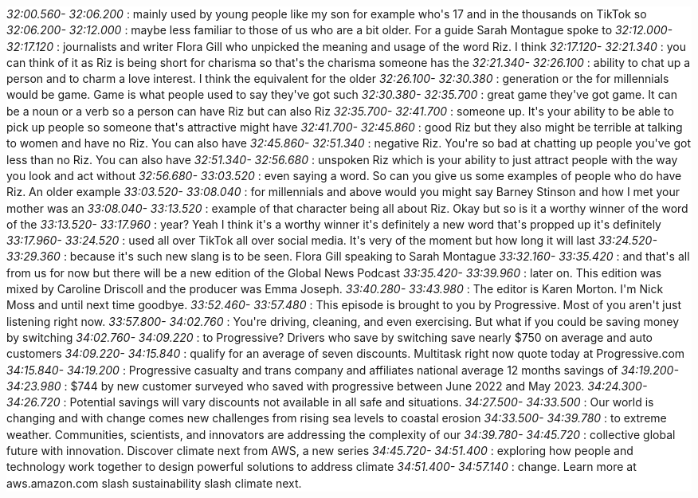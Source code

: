 *32:00.560- 32:06.200* :  mainly used by young people like my son for example who's 17 and in the thousands on TikTok so
*32:06.200- 32:12.000* :  maybe less familiar to those of us who are a bit older. For a guide Sarah Montague spoke to
*32:12.000- 32:17.120* :  journalists and writer Flora Gill who unpicked the meaning and usage of the word Riz. I think
*32:17.120- 32:21.340* :  you can think of it as Riz is being short for charisma so that's the charisma someone has the
*32:21.340- 32:26.100* :  ability to chat up a person and to charm a love interest. I think the equivalent for the older
*32:26.100- 32:30.380* :  generation or the for millennials would be game. Game is what people used to say they've got such
*32:30.380- 32:35.700* :  great game they've got game. It can be a noun or a verb so a person can have Riz but can also Riz
*32:35.700- 32:41.700* :  someone up. It's your ability to be able to pick up people so someone that's attractive might have
*32:41.700- 32:45.860* :  good Riz but they also might be terrible at talking to women and have no Riz. You can also have
*32:45.860- 32:51.340* :  negative Riz. You're so bad at chatting up people you've got less than no Riz. You can also have
*32:51.340- 32:56.680* :  unspoken Riz which is your ability to just attract people with the way you look and act without
*32:56.680- 33:03.520* :  even saying a word. So can you give us some examples of people who do have Riz. An older example
*33:03.520- 33:08.040* :  for millennials and above would you might say Barney Stinson and how I met your mother was an
*33:08.040- 33:13.520* :  example of that character being all about Riz. Okay but so is it a worthy winner of the word of the
*33:13.520- 33:17.960* :  year? Yeah I think it's a worthy winner it's definitely a new word that's propped up it's definitely
*33:17.960- 33:24.520* :  used all over TikTok all over social media. It's very of the moment but how long it will last
*33:24.520- 33:29.360* :  because it's such new slang is to be seen. Flora Gill speaking to Sarah Montague
*33:32.160- 33:35.420* :  and that's all from us for now but there will be a new edition of the Global News Podcast
*33:35.420- 33:39.960* :  later on. This edition was mixed by Caroline Driscoll and the producer was Emma Joseph.
*33:40.280- 33:43.980* :  The editor is Karen Morton. I'm Nick Moss and until next time goodbye.
*33:52.460- 33:57.480* :  This episode is brought to you by Progressive. Most of you aren't just listening right now.
*33:57.800- 34:02.760* :  You're driving, cleaning, and even exercising. But what if you could be saving money by switching
*34:02.760- 34:09.220* :  to Progressive? Drivers who save by switching save nearly $750 on average and auto customers
*34:09.220- 34:15.840* :  qualify for an average of seven discounts. Multitask right now quote today at Progressive.com
*34:15.840- 34:19.200* :  Progressive casualty and trans company and affiliates national average 12 months savings of
*34:19.200- 34:23.980* :  $744 by new customer surveyed who saved with progressive between June 2022 and May 2023.
*34:24.300- 34:26.720* :  Potential savings will vary discounts not available in all safe and situations.
*34:27.500- 34:33.500* :  Our world is changing and with change comes new challenges from rising sea levels to coastal erosion
*34:33.500- 34:39.780* :  to extreme weather. Communities, scientists, and innovators are addressing the complexity of our
*34:39.780- 34:45.720* :  collective global future with innovation. Discover climate next from AWS, a new series
*34:45.720- 34:51.400* :  exploring how people and technology work together to design powerful solutions to address climate
*34:51.400- 34:57.140* :  change. Learn more at aws.amazon.com slash sustainability slash climate next.
